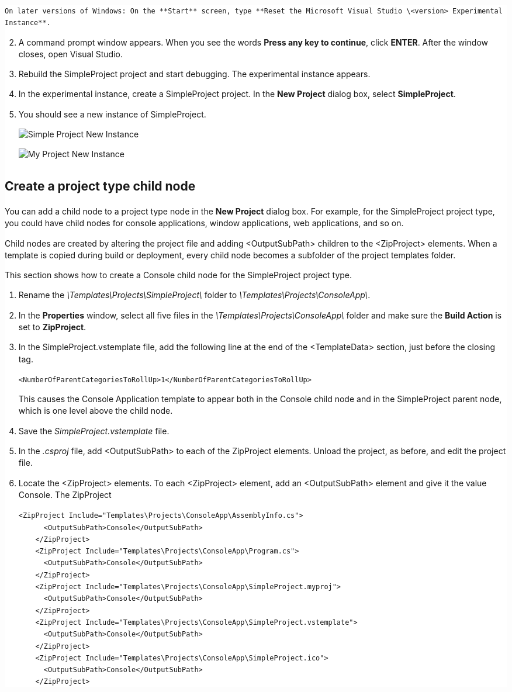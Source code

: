     On later versions of Windows: On the **Start** screen, type **Reset the Microsoft Visual Studio \<version> Experimental Instance**.  
  
2. A command prompt window appears. When you see the words **Press any key to continue**, click **ENTER**. After the window closes, open Visual Studio.  
  
3. Rebuild the SimpleProject project and start debugging. The experimental instance appears.  
  
4. In the experimental instance, create a SimpleProject project. In the **New Project** dialog box, select **SimpleProject**.  
  
5. You should see a new instance of SimpleProject.  
  
   ![Simple Project New Instance](../extensibility/media/simpproj2_newproj.png "SimpProj2_NewProj")  
  
   ![My Project New Instance](../extensibility/media/simpproj2_myproj.png "SimpProj2_MyProj")  
  
## Create a project type child node  
 You can add a child node to a project type node in the **New Project** dialog box.  For example, for the SimpleProject project type, you could have child nodes for console applications, window applications, web applications, and so on.  
  
 Child nodes are created by altering the project file and adding \<OutputSubPath> children to the \<ZipProject> elements. When a template is copied during build or deployment, every child node becomes a subfolder of the project templates folder.  
  
 This section shows how to create a Console child node for the SimpleProject project type.  
  
1.  Rename the *\\Templates\Projects\SimpleProject\\* folder to *\\Templates\Projects\ConsoleApp\\*.  
  
2.  In the **Properties** window, select all five files in the *\\Templates\Projects\ConsoleApp\\* folder and make sure the **Build Action** is set to **ZipProject**.  
  
3.  In the SimpleProject.vstemplate file, add the following line at the end of the \<TemplateData> section, just before the closing tag.  
  
    ```  
    <NumberOfParentCategoriesToRollUp>1</NumberOfParentCategoriesToRollUp>  
    ```  
  
     This causes the Console Application template to appear both in the Console child node and in the SimpleProject parent node, which is one level above the child node.  
  
4.  Save the *SimpleProject.vstemplate* file.  
  
5.  In the *.csproj* file, add \<OutputSubPath> to each of the ZipProject elements. Unload the project, as before, and edit the project file.  
  
6.  Locate the \<ZipProject> elements. To each \<ZipProject> element, add an \<OutputSubPath> element and give it the value Console. The ZipProject  
  
    ```  
    <ZipProject Include="Templates\Projects\ConsoleApp\AssemblyInfo.cs">  
          <OutputSubPath>Console</OutputSubPath>  
        </ZipProject>   
        <ZipProject Include="Templates\Projects\ConsoleApp\Program.cs">  
          <OutputSubPath>Console</OutputSubPath>  
        </ZipProject>   
        <ZipProject Include="Templates\Projects\ConsoleApp\SimpleProject.myproj">  
          <OutputSubPath>Console</OutputSubPath>  
        </ZipProject>   
        <ZipProject Include="Templates\Projects\ConsoleApp\SimpleProject.vstemplate">  
          <OutputSubPath>Console</OutputSubPath>  
        </ZipProject>   
        <ZipProject Include="Templates\Projects\ConsoleApp\SimpleProject.ico">  
          <OutputSubPath>Console</OutputSubPath>  
        </ZipProject>  
    ```  
  